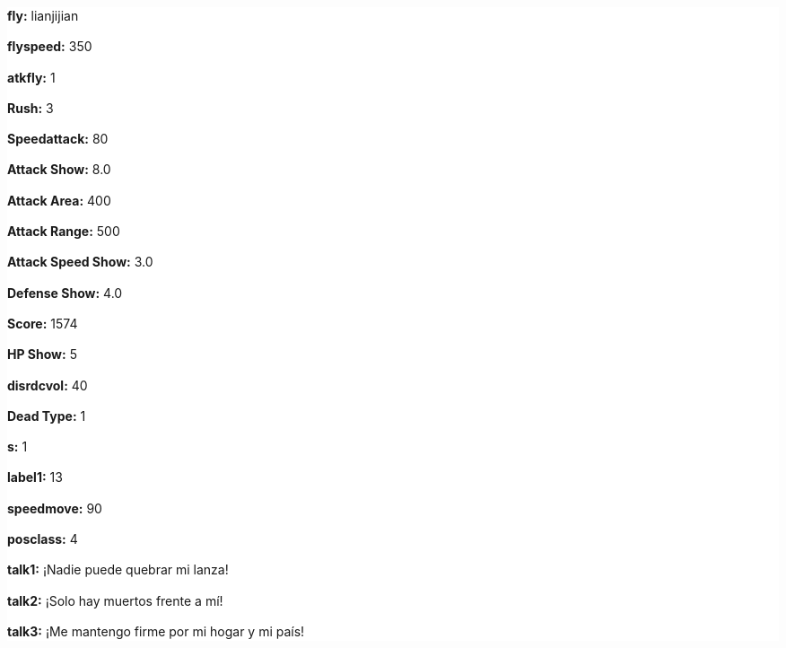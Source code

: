  **fly:** lianjijian

 **flyspeed:** 350

 **atkfly:** 1

 **Rush:** 3

 **Speedattack:** 80

 **Attack Show:** 8.0

 **Attack Area:** 400

 **Attack Range:** 500

 **Attack Speed Show:** 3.0

 **Defense Show:** 4.0

 **Score:** 1574

 **HP Show:** 5

 **disrdcvol:** 40

 **Dead Type:** 1

 **s:** 1

 **label1:** 13

 **speedmove:** 90

 **posclass:** 4

 **talk1:** ¡Nadie puede quebrar mi lanza!

 **talk2:** ¡Solo hay muertos frente a mí!

 **talk3:** ¡Me mantengo firme por mi hogar y mi país!

